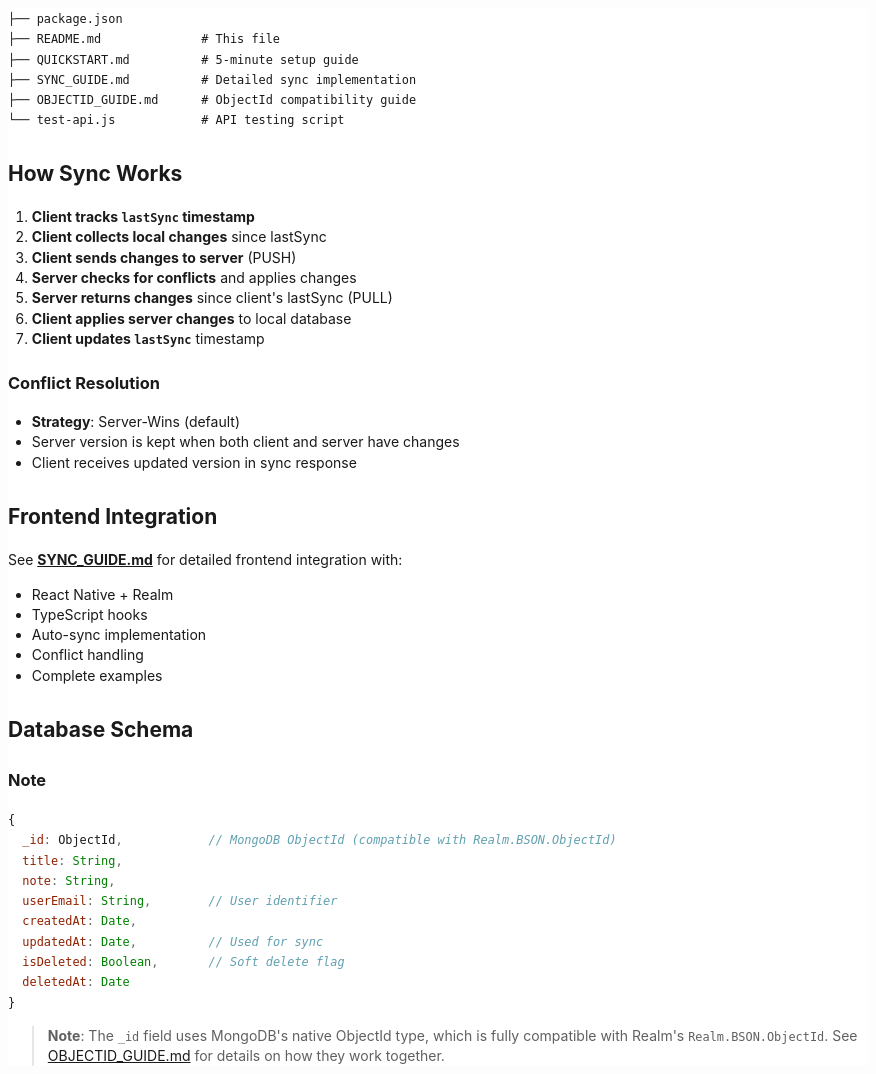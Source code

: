 ```
├── package.json
├── README.md              # This file
├── QUICKSTART.md          # 5-minute setup guide
├── SYNC_GUIDE.md          # Detailed sync implementation
├── OBJECTID_GUIDE.md      # ObjectId compatibility guide
└── test-api.js            # API testing script
```

## How Sync Works

1. **Client tracks `lastSync` timestamp**
2. **Client collects local changes** since lastSync
3. **Client sends changes to server** (PUSH)
4. **Server checks for conflicts** and applies changes
5. **Server returns changes** since client's lastSync (PULL)
6. **Client applies server changes** to local database
7. **Client updates `lastSync`** timestamp

### Conflict Resolution
- **Strategy**: Server-Wins (default)
- Server version is kept when both client and server have changes
- Client receives updated version in sync response

## Frontend Integration

See **[SYNC_GUIDE.md](./SYNC_GUIDE.md)** for detailed frontend integration with:
- React Native + Realm
- TypeScript hooks
- Auto-sync implementation
- Conflict handling
- Complete examples

## Database Schema

### Note
```javascript
{
  _id: ObjectId,            // MongoDB ObjectId (compatible with Realm.BSON.ObjectId)
  title: String,
  note: String,
  userEmail: String,        // User identifier
  createdAt: Date,
  updatedAt: Date,          // Used for sync
  isDeleted: Boolean,       // Soft delete flag
  deletedAt: Date
}
```

> **Note**: The `_id` field uses MongoDB's native ObjectId type, which is fully compatible with Realm's `Realm.BSON.ObjectId`. See [OBJECTID_GUIDE.md](./OBJECTID_GUIDE.md) for details on how they work together.
